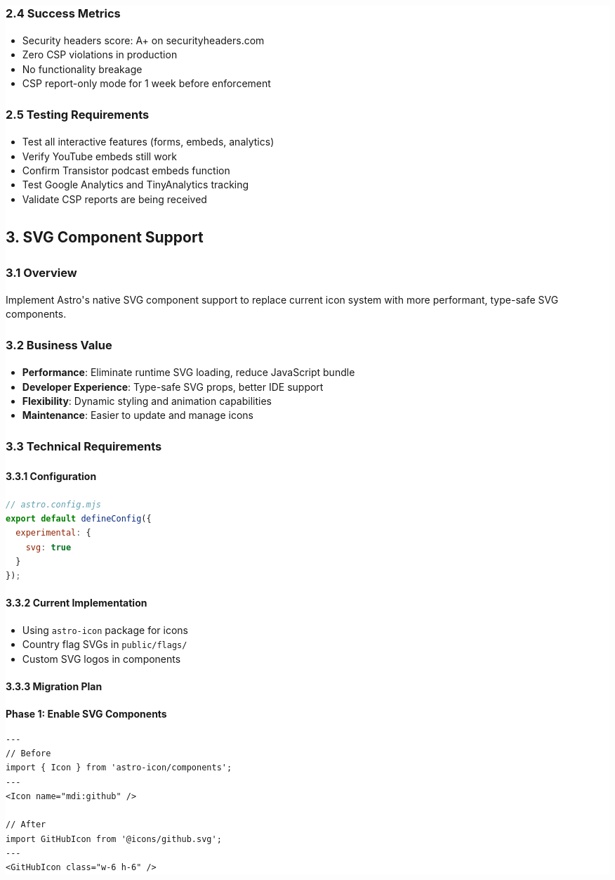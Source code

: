 ### 2.4 Success Metrics
- Security headers score: A+ on securityheaders.com
- Zero CSP violations in production
- No functionality breakage
- CSP report-only mode for 1 week before enforcement

### 2.5 Testing Requirements
- Test all interactive features (forms, embeds, analytics)
- Verify YouTube embeds still work
- Confirm Transistor podcast embeds function
- Test Google Analytics and TinyAnalytics tracking
- Validate CSP reports are being received

## 3. SVG Component Support

### 3.1 Overview
Implement Astro's native SVG component support to replace current icon system with more performant, type-safe SVG components.

### 3.2 Business Value
- **Performance**: Eliminate runtime SVG loading, reduce JavaScript bundle
- **Developer Experience**: Type-safe SVG props, better IDE support
- **Flexibility**: Dynamic styling and animation capabilities
- **Maintenance**: Easier to update and manage icons

### 3.3 Technical Requirements

#### 3.3.1 Configuration
```javascript
// astro.config.mjs
export default defineConfig({
  experimental: {
    svg: true
  }
});
```

#### 3.3.2 Current Implementation
- Using `astro-icon` package for icons
- Country flag SVGs in `public/flags/`
- Custom SVG logos in components

#### 3.3.3 Migration Plan

**Phase 1: Enable SVG Components**
```astro
---
// Before
import { Icon } from 'astro-icon/components';
---
<Icon name="mdi:github" />

// After
import GitHubIcon from '@icons/github.svg';
---
<GitHubIcon class="w-6 h-6" />
```

